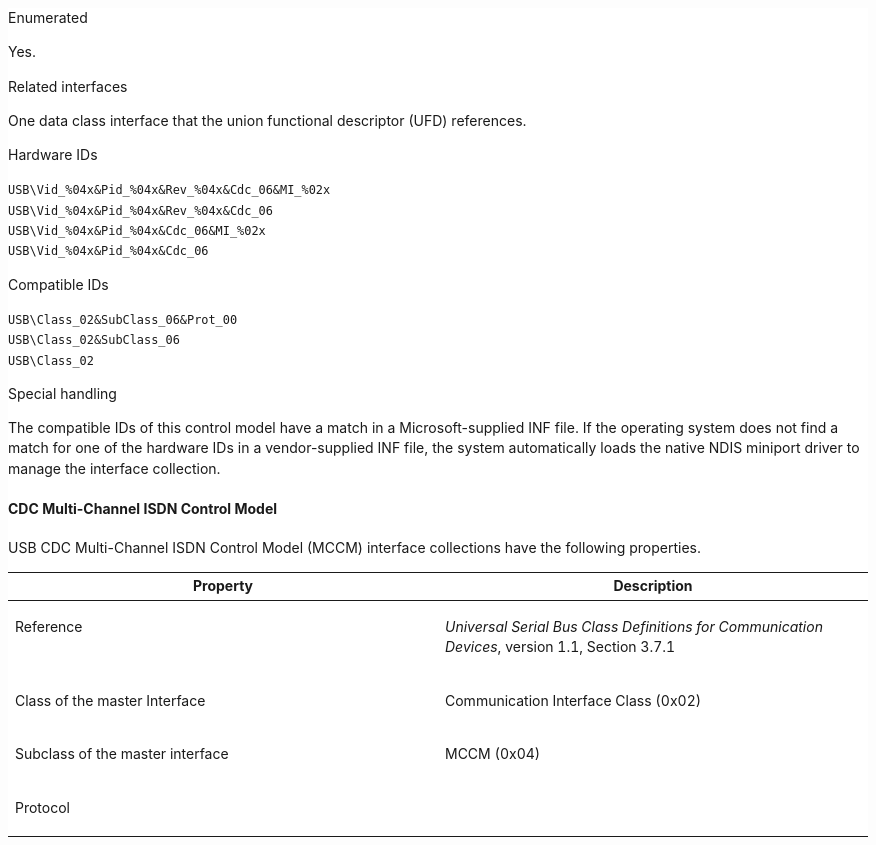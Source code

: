 <tr class="odd">
<td><p>Enumerated</p></td>
<td><p>Yes.</p></td>
</tr>
<tr class="even">
<td><p>Related interfaces</p></td>
<td><p>One data class interface that the union functional descriptor (UFD) references.</p></td>
</tr>
<tr class="odd">
<td><p>Hardware IDs</p></td>
<td><pre space="preserve"><code class="language-syntax">USB\Vid_%04x&Pid_%04x&Rev_%04x&Cdc_06&MI_%02x
USB\Vid_%04x&Pid_%04x&Rev_%04x&Cdc_06
USB\Vid_%04x&Pid_%04x&Cdc_06&MI_%02x
USB\Vid_%04x&Pid_%04x&Cdc_06</code></pre></td>
</tr>
<tr class="even">
<td><p>Compatible IDs</p></td>
<td><pre space="preserve"><code class="language-syntax">USB\Class_02&SubClass_06&Prot_00
USB\Class_02&SubClass_06
USB\Class_02</code></pre></td>
</tr>
<tr class="odd">
<td><p>Special handling</p></td>
<td><p>The compatible IDs of this control model have a match in a Microsoft-supplied INF file. If the operating system does not find a match for one of the hardware IDs in a vendor-supplied INF file, the system automatically loads the native NDIS miniport driver to manage the interface collection.</p></td>
</tr>
</tbody>
</table>

#### CDC Multi-Channel ISDN Control Model


USB CDC Multi-Channel ISDN Control Model (MCCM) interface collections have the following properties.

<table>
<colgroup>
<col width="50%" />
<col width="50%" />
</colgroup>
<thead>
<tr class="header">
<th>Property</th>
<th>Description</th>
</tr>
</thead>
<tbody>
<tr class="odd">
<td><p>Reference</p></td>
<td><p><em>Universal Serial Bus Class Definitions for Communication Devices</em>, version 1.1, Section 3.7.1</p></td>
</tr>
<tr class="even">
<td><p>Class of the master Interface</p></td>
<td><p>Communication Interface Class (0x02)</p></td>
</tr>
<tr class="odd">
<td><p>Subclass of the master interface</p></td>
<td><p>MCCM (0x04)</p></td>
</tr>
<tr class="even">
<td><p>Protocol</p></td>
